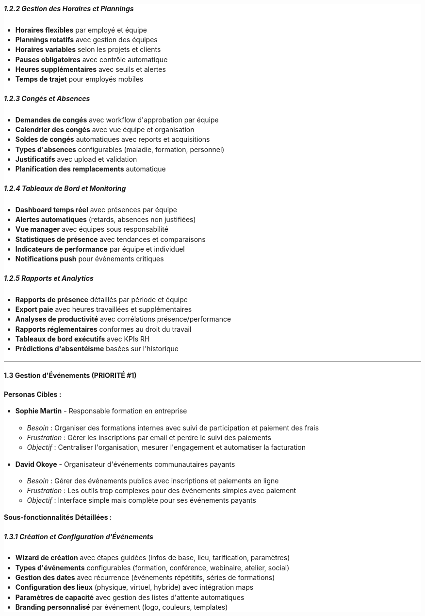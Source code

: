##### 1.2.2 Gestion des Horaires et Plannings
- **Horaires flexibles** par employé et équipe
- **Plannings rotatifs** avec gestion des équipes
- **Horaires variables** selon les projets et clients
- **Pauses obligatoires** avec contrôle automatique
- **Heures supplémentaires** avec seuils et alertes
- **Temps de trajet** pour employés mobiles

##### 1.2.3 Congés et Absences
- **Demandes de congés** avec workflow d'approbation par équipe
- **Calendrier des congés** avec vue équipe et organisation
- **Soldes de congés** automatiques avec reports et acquisitions
- **Types d'absences** configurables (maladie, formation, personnel)
- **Justificatifs** avec upload et validation
- **Planification des remplacements** automatique

##### 1.2.4 Tableaux de Bord et Monitoring
- **Dashboard temps réel** avec présences par équipe
- **Alertes automatiques** (retards, absences non justifiées)
- **Vue manager** avec équipes sous responsabilité
- **Statistiques de présence** avec tendances et comparaisons
- **Indicateurs de performance** par équipe et individuel
- **Notifications push** pour événements critiques

##### 1.2.5 Rapports et Analytics
- **Rapports de présence** détaillés par période et équipe
- **Export paie** avec heures travaillées et supplémentaires
- **Analyses de productivité** avec corrélations présence/performance
- **Rapports réglementaires** conformes au droit du travail
- **Tableaux de bord exécutifs** avec KPIs RH
- **Prédictions d'absentéisme** basées sur l'historique

---

#### 1.3 Gestion d'Événements (PRIORITÉ #1)

**Personas Cibles :**
- **Sophie Martin** - Responsable formation en entreprise
  - *Besoin* : Organiser des formations internes avec suivi de participation et paiement des frais
  - *Frustration* : Gérer les inscriptions par email et perdre le suivi des paiements
  - *Objectif* : Centraliser l'organisation, mesurer l'engagement et automatiser la facturation

- **David Okoye** - Organisateur d'événements communautaires payants
  - *Besoin* : Gérer des événements publics avec inscriptions et paiements en ligne
  - *Frustration* : Les outils trop complexes pour des événements simples avec paiement
  - *Objectif* : Interface simple mais complète pour ses événements payants

**Sous-fonctionnalités Détaillées :**

##### 1.3.1 Création et Configuration d'Événements
- **Wizard de création** avec étapes guidées (infos de base, lieu, tarification, paramètres)
- **Types d'événements** configurables (formation, conférence, webinaire, atelier, social)
- **Gestion des dates** avec récurrence (événements répétitifs, séries de formations)
- **Configuration des lieux** (physique, virtuel, hybride) avec intégration maps
- **Paramètres de capacité** avec gestion des listes d'attente automatiques
- **Branding personnalisé** par événement (logo, couleurs, templates)
